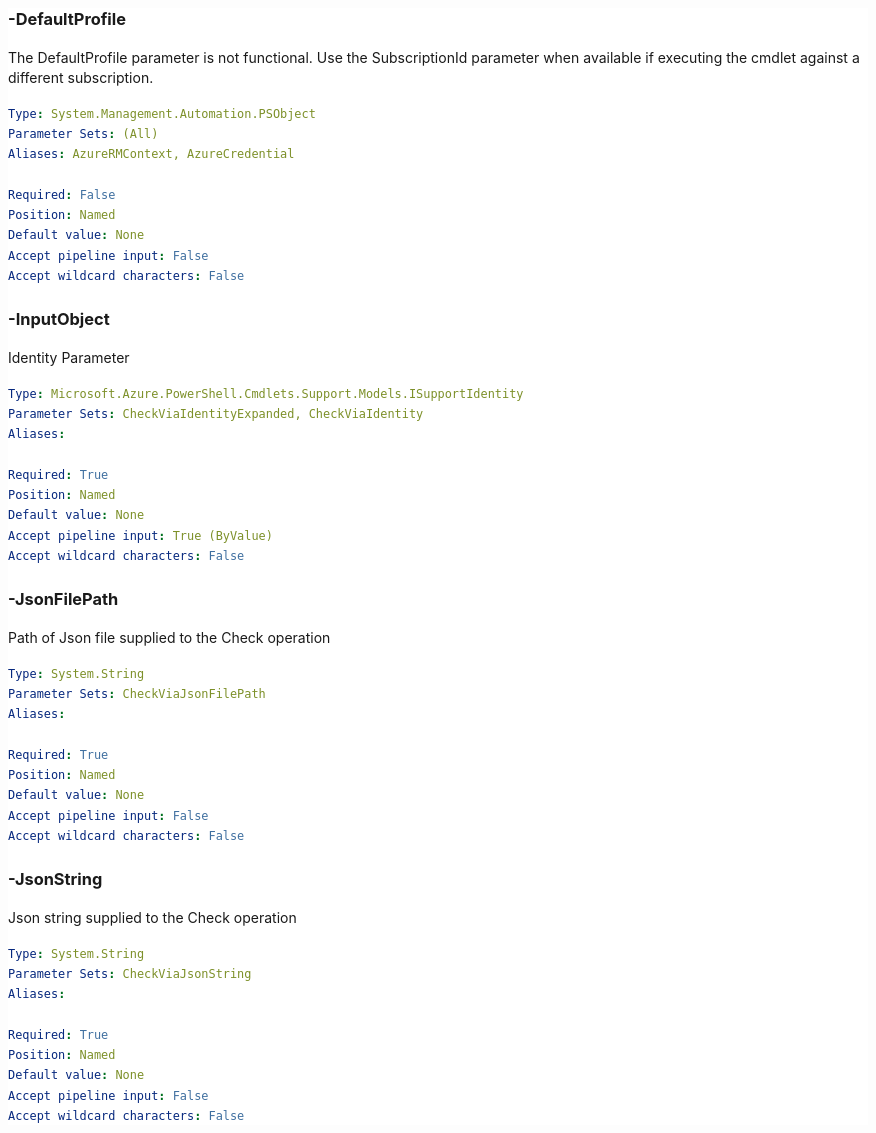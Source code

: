 ### -DefaultProfile
The DefaultProfile parameter is not functional.
Use the SubscriptionId parameter when available if executing the cmdlet against a different subscription.

```yaml
Type: System.Management.Automation.PSObject
Parameter Sets: (All)
Aliases: AzureRMContext, AzureCredential

Required: False
Position: Named
Default value: None
Accept pipeline input: False
Accept wildcard characters: False
```

### -InputObject
Identity Parameter

```yaml
Type: Microsoft.Azure.PowerShell.Cmdlets.Support.Models.ISupportIdentity
Parameter Sets: CheckViaIdentityExpanded, CheckViaIdentity
Aliases:

Required: True
Position: Named
Default value: None
Accept pipeline input: True (ByValue)
Accept wildcard characters: False
```

### -JsonFilePath
Path of Json file supplied to the Check operation

```yaml
Type: System.String
Parameter Sets: CheckViaJsonFilePath
Aliases:

Required: True
Position: Named
Default value: None
Accept pipeline input: False
Accept wildcard characters: False
```

### -JsonString
Json string supplied to the Check operation

```yaml
Type: System.String
Parameter Sets: CheckViaJsonString
Aliases:

Required: True
Position: Named
Default value: None
Accept pipeline input: False
Accept wildcard characters: False
```
